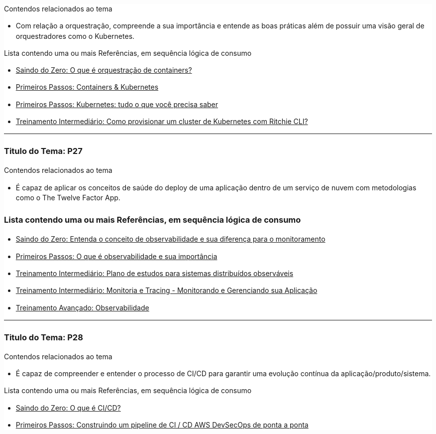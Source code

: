Contendos relacionados ao tema

- Com relação a orquestração, compreende a sua importância e entende as boas práticas além de possuir uma visão geral de orquestradores como o Kubernetes.

Lista contendo uma ou mais Referências, em sequência lógica de consumo

- [Saindo do Zero: O que é orquestração de containers?](https://www.redhat.com/pt-br/topics/containers/what-is-container-orchestration)

- [Primeiros Passos: Containers & Kubernetes](https://www.zup.com.br/zupcast/containers-kubernetes)

- [Primeiros Passos: Kubernetes: tudo o que você precisa saber](https://www.zup.com.br/blog/kubernetes)

- [Treinamento Intermediário: Como provisionar um cluster de Kubernetes com Ritchie CLI?](https://www.zup.com.br/blog/cluster-kubernetes-com-ritchie-cli)

---

### Titulo do Tema: P27

Contendos relacionados ao tema

- É capaz de aplicar os conceitos de saúde do deploy de uma aplicação dentro de um serviço de nuvem com metodologias como o The Twelve Factor App.

### Lista contendo uma ou mais Referências, em sequência lógica de consumo

- [Saindo do Zero: Entenda o conceito de observabilidade e sua diferença para o monitoramento](https://www.interop.com.br/blog/observabilidade/)

- [Primeiros Passos: O que é observabilidade e sua importância](https://www.zup.com.br/blog/observabilidade)

- [Treinamento Intermediário: Plano de estudos para sistemas distribuídos observáveis](https://handora.zup.com.br/plano-de-estudos/19)

- [Treinamento Intermediário: Monitoria e Tracing - Monitorando e Gerenciando sua Aplicação](https://handora.zup.com.br/cardapio/54)

- [Treinamento Avançado: Observabilidade](https://handora.zup.com.br/plano-de-estudos/37)

---

### Titulo do Tema: P28

Contendos relacionados ao tema

- É capaz de compreender e entender o processo de CI/CD para garantir uma evolução contínua da aplicação/produto/sistema.

Lista contendo uma ou mais Referências, em sequência lógica de consumo

- [Saindo do Zero: O que é CI/CD?](https://www.redhat.com/pt-br/topics/devops/what-is-ci-cd)

- [Primeiros Passos: Construindo um pipeline de CI / CD AWS DevSecOps de ponta a ponta](https://aws.amazon.com/pt/blogs/aws-brasil/construindo-um-pipeline-de-ci-cd-aws-devsecops-de-ponta-a-ponta-com-ferramentas-de-codigo-aberto-sca-sast-e-dast/)
